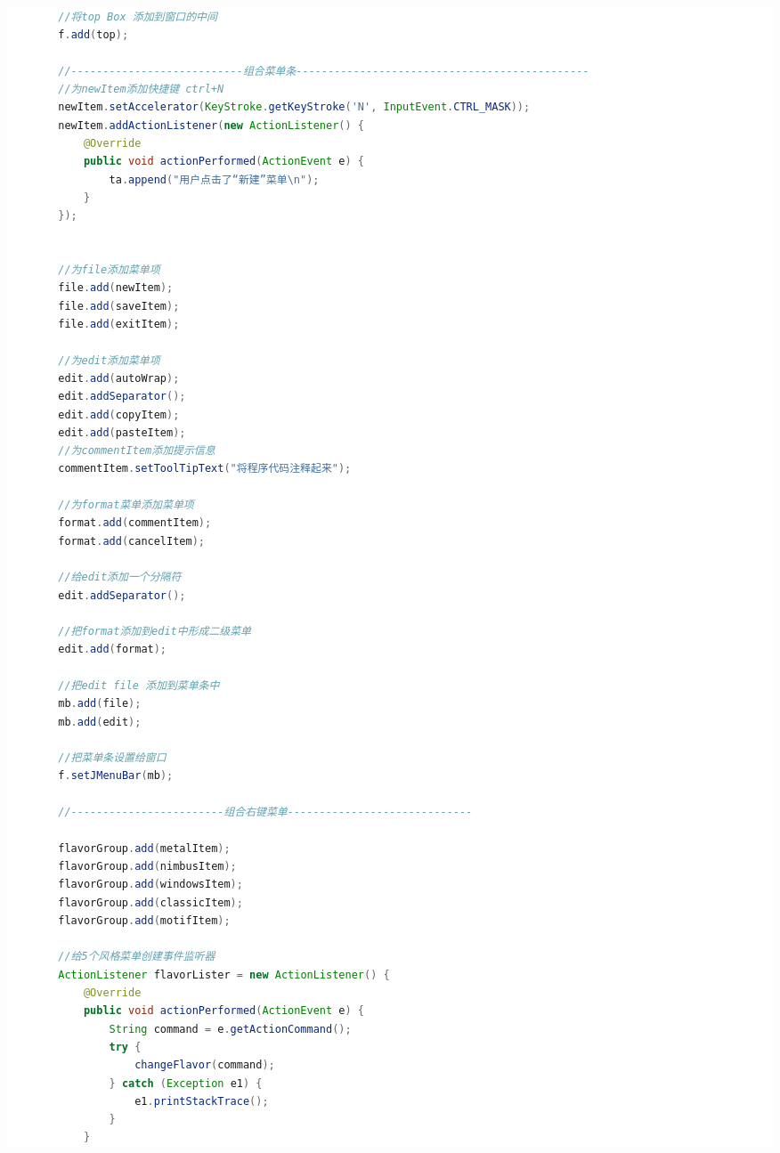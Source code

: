 ```java
        //将top Box 添加到窗口的中间
        f.add(top);

        //---------------------------组合菜单条----------------------------------------------
        //为newItem添加快捷键 ctrl+N
        newItem.setAccelerator(KeyStroke.getKeyStroke('N', InputEvent.CTRL_MASK));
        newItem.addActionListener(new ActionListener() {
            @Override
            public void actionPerformed(ActionEvent e) {
                ta.append("用户点击了“新建”菜单\n");
            }
        });


        //为file添加菜单项
        file.add(newItem);
        file.add(saveItem);
        file.add(exitItem);

        //为edit添加菜单项
        edit.add(autoWrap);
        edit.addSeparator();
        edit.add(copyItem);
        edit.add(pasteItem);
        //为commentItem添加提示信息
        commentItem.setToolTipText("将程序代码注释起来");

        //为format菜单添加菜单项
        format.add(commentItem);
        format.add(cancelItem);

        //给edit添加一个分隔符
        edit.addSeparator();

        //把format添加到edit中形成二级菜单
        edit.add(format);

        //把edit file 添加到菜单条中
        mb.add(file);
        mb.add(edit);

        //把菜单条设置给窗口
        f.setJMenuBar(mb);

        //------------------------组合右键菜单-----------------------------

        flavorGroup.add(metalItem);
        flavorGroup.add(nimbusItem);
        flavorGroup.add(windowsItem);
        flavorGroup.add(classicItem);
        flavorGroup.add(motifItem);

        //给5个风格菜单创建事件监听器
        ActionListener flavorLister = new ActionListener() {
            @Override
            public void actionPerformed(ActionEvent e) {
                String command = e.getActionCommand();
                try {
                    changeFlavor(command);
                } catch (Exception e1) {
                    e1.printStackTrace();
                }
            }
```